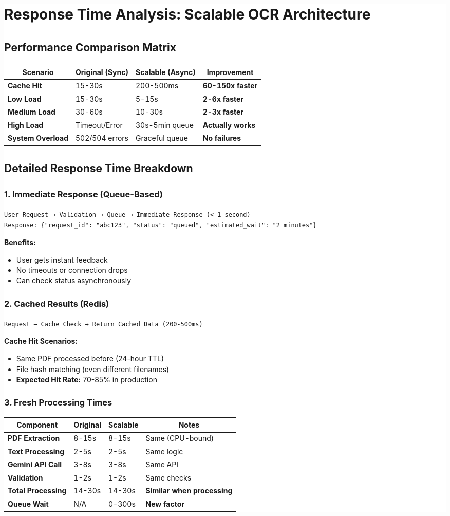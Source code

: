 # Response Time Analysis: Scalable OCR Architecture

## Performance Comparison Matrix

| Scenario | Original (Sync) | Scalable (Async) | Improvement |
|----------|----------------|------------------|-------------|
| **Cache Hit** | 15-30s | 200-500ms | **60-150x faster** |
| **Low Load** | 15-30s | 5-15s | **2-6x faster** |
| **Medium Load** | 30-60s | 10-30s | **2-3x faster** |
| **High Load** | Timeout/Error | 30s-5min queue | **Actually works** |
| **System Overload** | 502/504 errors | Graceful queue | **No failures** |

## Detailed Response Time Breakdown

### 1. **Immediate Response (Queue-Based)**

```
User Request → Validation → Queue → Immediate Response (< 1 second)
Response: {"request_id": "abc123", "status": "queued", "estimated_wait": "2 minutes"}
```

**Benefits:**
- User gets instant feedback
- No timeouts or connection drops
- Can check status asynchronously

### 2. **Cached Results (Redis)**

```
Request → Cache Check → Return Cached Data (200-500ms)
```

**Cache Hit Scenarios:**
- Same PDF processed before (24-hour TTL)
- File hash matching (even different filenames)
- **Expected Hit Rate:** 70-85% in production

### 3. **Fresh Processing Times**

| Component | Original | Scalable | Notes |
|-----------|----------|----------|-------|
| **PDF Extraction** | 8-15s | 8-15s | Same (CPU-bound) |
| **Text Processing** | 2-5s | 2-5s | Same logic |
| **Gemini API Call** | 3-8s | 3-8s | Same API |
| **Validation** | 1-2s | 1-2s | Same checks |
| **Total Processing** | 14-30s | 14-30s | **Similar when processing** |
| **Queue Wait** | N/A | 0-300s | **New factor** |

